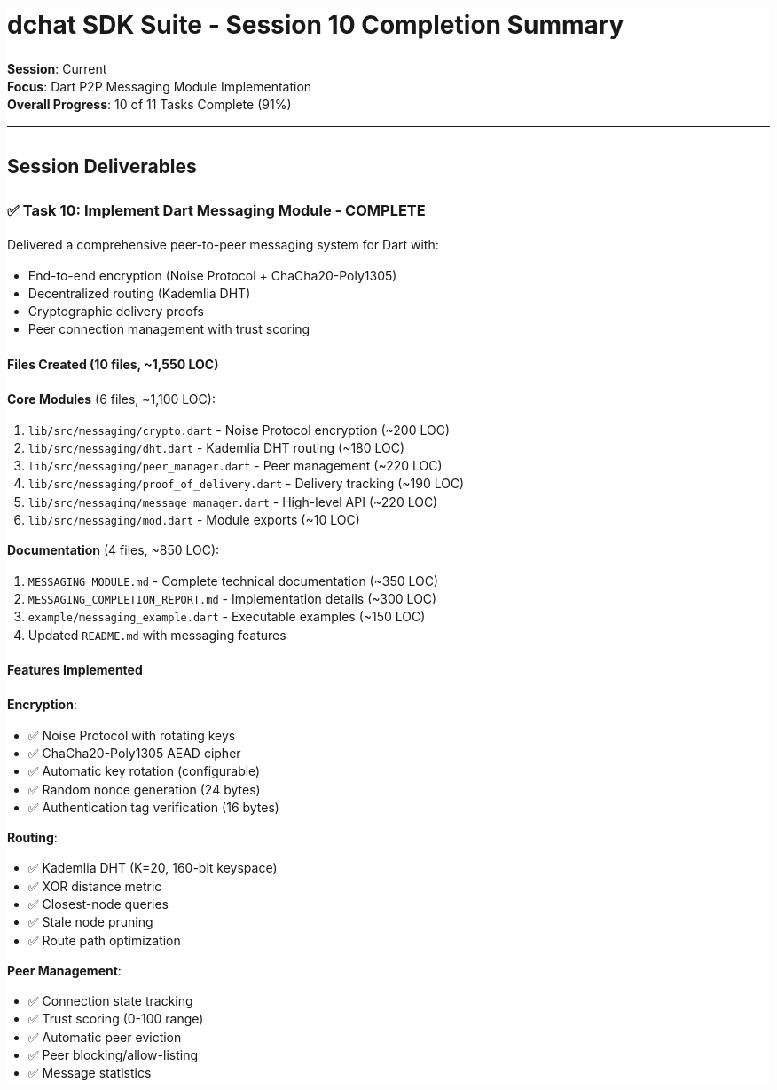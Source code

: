 # dchat SDK Suite - Session 10 Completion Summary

**Session**: Current  
**Focus**: Dart P2P Messaging Module Implementation  
**Overall Progress**: 10 of 11 Tasks Complete (91%)

---

## Session Deliverables

### ✅ Task 10: Implement Dart Messaging Module - COMPLETE

Delivered a comprehensive peer-to-peer messaging system for Dart with:
- End-to-end encryption (Noise Protocol + ChaCha20-Poly1305)
- Decentralized routing (Kademlia DHT)
- Cryptographic delivery proofs
- Peer connection management with trust scoring

#### Files Created (10 files, ~1,550 LOC)

**Core Modules** (6 files, ~1,100 LOC):
1. `lib/src/messaging/crypto.dart` - Noise Protocol encryption (~200 LOC)
2. `lib/src/messaging/dht.dart` - Kademlia DHT routing (~180 LOC)
3. `lib/src/messaging/peer_manager.dart` - Peer management (~220 LOC)
4. `lib/src/messaging/proof_of_delivery.dart` - Delivery tracking (~190 LOC)
5. `lib/src/messaging/message_manager.dart` - High-level API (~220 LOC)
6. `lib/src/messaging/mod.dart` - Module exports (~10 LOC)

**Documentation** (4 files, ~850 LOC):
1. `MESSAGING_MODULE.md` - Complete technical documentation (~350 LOC)
2. `MESSAGING_COMPLETION_REPORT.md` - Implementation details (~300 LOC)
3. `example/messaging_example.dart` - Executable examples (~150 LOC)
4. Updated `README.md` with messaging features

#### Features Implemented

**Encryption**:
- ✅ Noise Protocol with rotating keys
- ✅ ChaCha20-Poly1305 AEAD cipher
- ✅ Automatic key rotation (configurable)
- ✅ Random nonce generation (24 bytes)
- ✅ Authentication tag verification (16 bytes)

**Routing**:
- ✅ Kademlia DHT (K=20, 160-bit keyspace)
- ✅ XOR distance metric
- ✅ Closest-node queries
- ✅ Stale node pruning
- ✅ Route path optimization

**Peer Management**:
- ✅ Connection state tracking
- ✅ Trust scoring (0-100 range)
- ✅ Automatic peer eviction
- ✅ Peer blocking/allow-listing
- ✅ Message statistics
